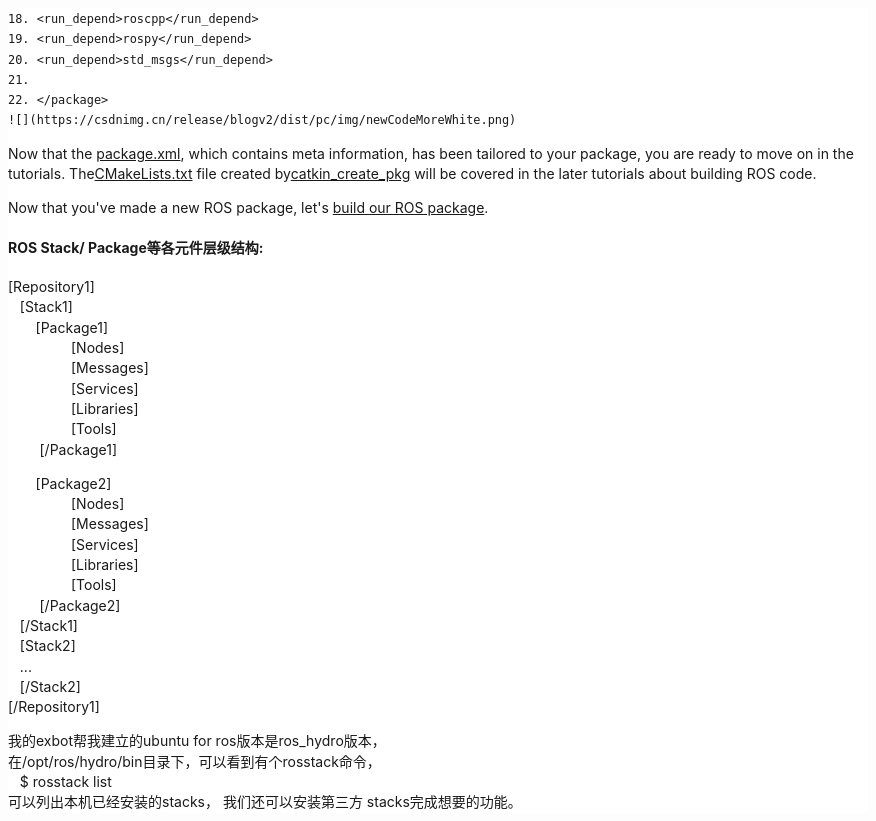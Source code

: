 ```
18. <run_depend>roscpp</run_depend>
19. <run_depend>rospy</run_depend>
20. <run_depend>std_msgs</run_depend>
21. 
22. </package>
![](https://csdnimg.cn/release/blogv2/dist/pc/img/newCodeMoreWhite.png)
```

  


Now that the  [package.xml](http://wiki.ros.org/catkin/package.xml), which contains meta information, has been tailored to your package, you are ready to move on in the tutorials. The[CMakeLists.txt](http://wiki.ros.org/catkin/CMakeLists.txt) file created by[catkin\_create\_pkg](http://wiki.ros.org/catkin/commands/catkin_create_pkg) will be covered in the later tutorials about building ROS code.



Now that you've made a new ROS package, let's 
[build our ROS package](http://wiki.ros.org/ROS/Tutorials/BuildingPackages). 
  

#### ROS Stack/ Package等各元件层级结构:


[Repository1]  
    [Stack1]  
        [Package1]  
                 [Nodes]  
                 [Messages]  
                 [Services]  
                 [Libraries]  
                 [Tools]  
         [/Package1]  
   
        [Package2]  
                 [Nodes]  
                 [Messages]  
                 [Services]  
                 [Libraries]  
                 [Tools]  
         [/Package2]  
    [/Stack1]  
    [Stack2]  
    ...  
    [/Stack2]  
 [/Repository1]  
 


  
 我的exbot帮我建立的ubuntu for ros版本是ros\_hydro版本，  
 在/opt/ros/hydro/bin目录下，可以看到有个rosstack命令，  
    $ rosstack list   
 可以列出本机已经安装的stacks， 我们还可以安装第三方 stacks完成想要的功能。  
   
 


